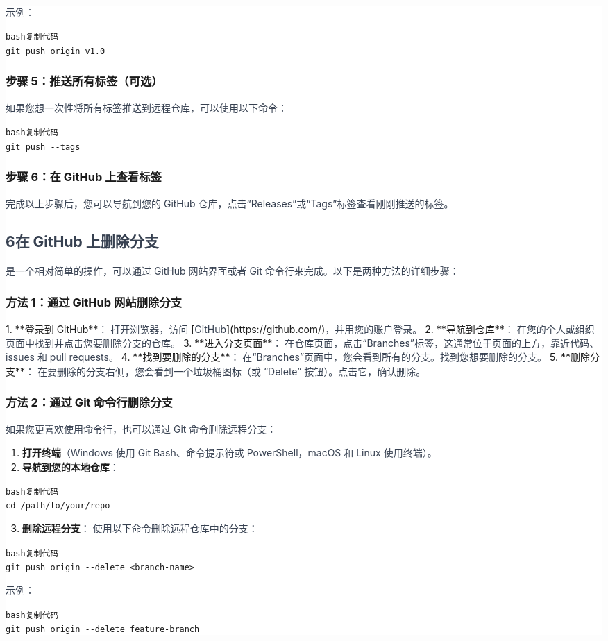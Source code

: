 <font style="color:rgb(55, 65, 81);">示例：</font>

```plain
bash复制代码
git push origin v1.0
```

<h3 id="ad95c40b">步骤 5：推送所有标签（可选）</h3>
<font style="color:rgb(55, 65, 81);">如果您想一次性将所有标签推送到远程仓库，可以使用以下命令：</font>

```plain
bash复制代码
git push --tags
```

<h3 id="5be534e9">步骤 6：在 GitHub 上查看标签</h3>
<font style="color:rgb(55, 65, 81);">完成以上步骤后，您可以导航到您的 GitHub 仓库，点击“Releases”或“Tags”标签查看刚刚推送的标签。</font>

<font style="color:rgb(55, 65, 81);"></font>

<h2 id="SaXmh"><font style="color:rgb(55, 65, 81);">6在 GitHub 上删除分支</font></h2>
<font style="color:rgb(55, 65, 81);">是一个相对简单的操作，可以通过 GitHub 网站界面或者 Git 命令行来完成。以下是两种方法的详细步骤：</font>

<h3 id="47049bf6">方法 1：通过 GitHub 网站删除分支</h3>
1. **登录到 GitHub**<font style="color:rgb(55, 65, 81);">： 打开浏览器，访问 </font>[<font style="color:rgb(55, 65, 81);">GitHub</font>](https://github.com/)<font style="color:rgb(55, 65, 81);">，并用您的账户登录。</font>
2. **导航到仓库**<font style="color:rgb(55, 65, 81);">： 在您的个人或组织页面中找到并点击您要删除分支的仓库。</font>
3. **进入分支页面**<font style="color:rgb(55, 65, 81);">： 在仓库页面，点击“Branches”标签，这通常位于页面的上方，靠近代码、issues 和 pull requests。</font>
4. **找到要删除的分支**<font style="color:rgb(55, 65, 81);">： 在“Branches”页面中，您会看到所有的分支。找到您想要删除的分支。</font>
5. **删除分支**<font style="color:rgb(55, 65, 81);">： 在要删除的分支右侧，您会看到一个垃圾桶图标（或 “Delete” 按钮）。点击它，确认删除。</font>

<h3 id="36c59bd7">方法 2：通过 Git 命令行删除分支</h3>
<font style="color:rgb(55, 65, 81);">如果您更喜欢使用命令行，也可以通过 Git 命令删除远程分支：</font>

1. **打开终端**<font style="color:rgb(55, 65, 81);">（Windows 使用 Git Bash、命令提示符或 PowerShell，macOS 和 Linux 使用终端）。</font>
2. **导航到您的本地仓库**<font style="color:rgb(55, 65, 81);">：</font>

```plain
bash复制代码
cd /path/to/your/repo
```

3. **删除远程分支**<font style="color:rgb(55, 65, 81);">： 使用以下命令删除远程仓库中的分支：</font>

```plain
bash复制代码
git push origin --delete <branch-name>
```

<font style="color:rgb(55, 65, 81);">示例：</font>

```plain
bash复制代码
git push origin --delete feature-branch
```
